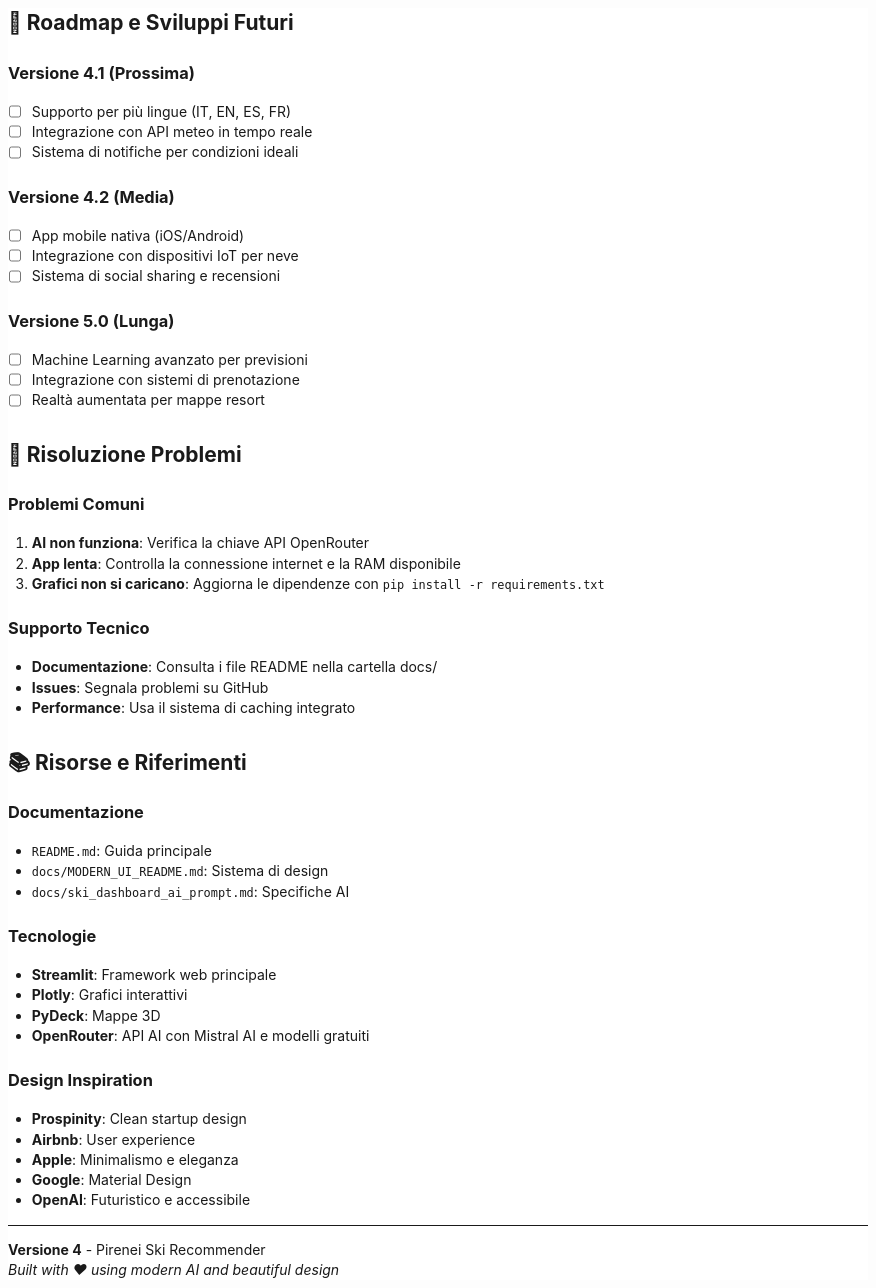 ## 🎯 Roadmap e Sviluppi Futuri

### **Versione 4.1** (Prossima)
- [ ] Supporto per più lingue (IT, EN, ES, FR)
- [ ] Integrazione con API meteo in tempo reale
- [ ] Sistema di notifiche per condizioni ideali

### **Versione 4.2** (Media)
- [ ] App mobile nativa (iOS/Android)
- [ ] Integrazione con dispositivi IoT per neve
- [ ] Sistema di social sharing e recensioni

### **Versione 5.0** (Lunga)
- [ ] Machine Learning avanzato per previsioni
- [ ] Integrazione con sistemi di prenotazione
- [ ] Realtà aumentata per mappe resort

## 🐛 Risoluzione Problemi

### **Problemi Comuni**
1. **AI non funziona**: Verifica la chiave API OpenRouter
2. **App lenta**: Controlla la connessione internet e la RAM disponibile
3. **Grafici non si caricano**: Aggiorna le dipendenze con `pip install -r requirements.txt`

### **Supporto Tecnico**
- **Documentazione**: Consulta i file README nella cartella docs/
- **Issues**: Segnala problemi su GitHub
- **Performance**: Usa il sistema di caching integrato

## 📚 Risorse e Riferimenti

### **Documentazione**
- `README.md`: Guida principale
- `docs/MODERN_UI_README.md`: Sistema di design
- `docs/ski_dashboard_ai_prompt.md`: Specifiche AI

### **Tecnologie**
- **Streamlit**: Framework web principale
- **Plotly**: Grafici interattivi
- **PyDeck**: Mappe 3D
- **OpenRouter**: API AI con Mistral AI e modelli gratuiti

### **Design Inspiration**
- **Prospinity**: Clean startup design
- **Airbnb**: User experience
- **Apple**: Minimalismo e eleganza
- **Google**: Material Design
- **OpenAI**: Futuristico e accessibile

---

**Versione 4** - Pirenei Ski Recommender  
*Built with ❤️ using modern AI and beautiful design*
